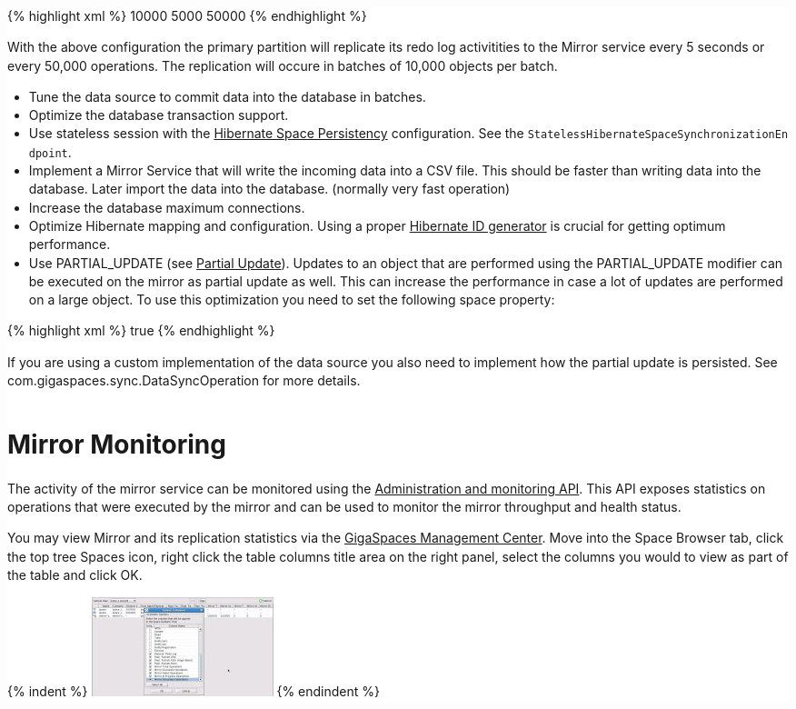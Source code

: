 {% highlight xml %}
<prop key="cluster-config.mirror-service.bulk-size">10000</prop>
<prop key="cluster-config.mirror-service.interval-millis">5000</prop>
<prop key="cluster-config.mirror-service.interval-opers">50000</prop>
{% endhighlight %}

With the above configuration the primary partition will replicate its redo log activitities to the Mirror service every 5 seconds or every 50,000 operations. The replication will occure in batches of 10,000 objects per batch.

- Tune the data source to commit data into the database in batches.
- Optimize the database transaction support.
- Use stateless session with the [Hibernate Space Persistency](/xap96/hibernate-space-persistency.html) configuration. See the `StatelessHibernateSpaceSynchronizationEndpoint`.
- Implement a Mirror Service that will write the incoming data into a CSV file. This should be faster than writing data into the database. Later import the data into the database. (normally very fast operation)
- Increase the database maximum connections.
- Optimize Hibernate mapping and configuration. Using a proper [Hibernate ID generator](/xap96/space-persistency-advanced-topics.html#HibernateIDGeneration) is crucial for getting optimum performance.
- Use PARTIAL_UPDATE (see [Partial Update](http://www.gigaspaces.com/wiki/display/XAP96/POJO+Support)). Updates to an object that are performed using the PARTIAL_UPDATE modifier can be executed on the mirror as partial update as well. This can increase the performance in case a lot of updates are performed on a large object.
To use this optimization you need to set the following space property:

{% highlight xml %}
<prop key="cluster-config.mirror-service.supports-partial-update">true</prop>
{% endhighlight %}

If you are using a custom implementation of the data source you also need to implement how the partial update is persisted.
See com.gigaspaces.sync.DataSyncOperation for more details.

# Mirror Monitoring

The activity of the mirror service can be monitored using the [Administration and monitoring API](/xap96/administration-and-monitoring-api.html#AdministrationandMonitoringAPI-MonitoringtheMirrorService). This API exposes statistics on operations that were executed by the mirror and can be used to monitor the mirror throughput and health status.

You may view Mirror and its replication statistics via the [GigaSpaces Management Center](/xap96/gigaspaces-management-center.html). Move into the Space Browser tab, click the top tree Spaces icon, right click the table columns title area on the right panel, select the columns you would to view as part of the table and click OK.

{% indent %}
![mirror_ui_stats.jpg](/attachment_files/mirror_ui_stats.jpg)
{% endindent %}
